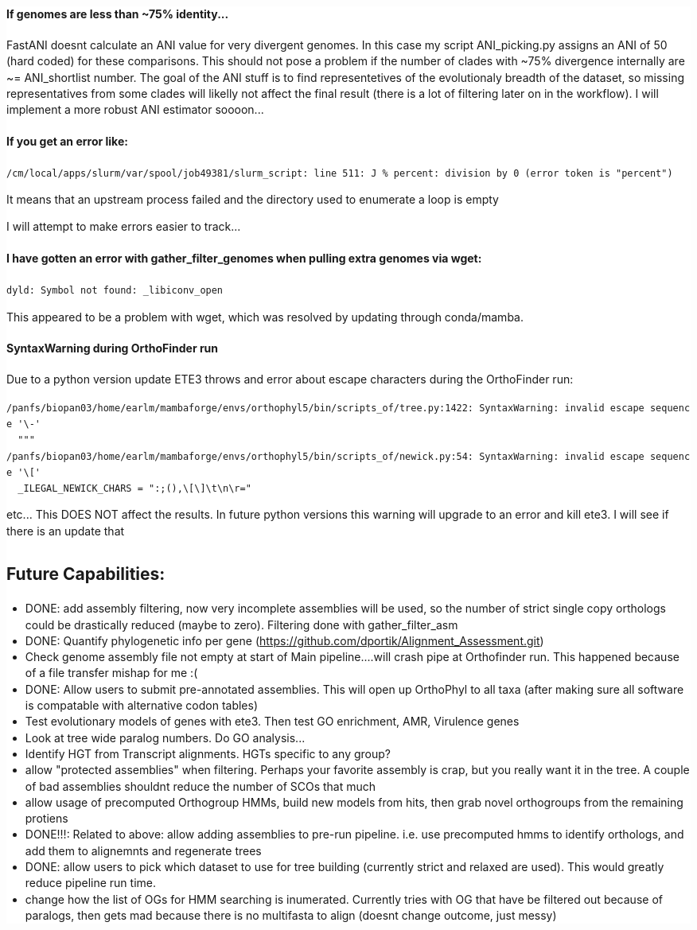 #### If genomes are less than ~75% identity... 
FastANI doesnt calculate an ANI value for very divergent genomes. In this case my script ANI_picking.py assigns an ANI of 50 (hard coded) for these comparisons. This should not pose a problem if the number of clades with ~75% divergence internally are ~= ANI_shortlist number. The goal of the ANI stuff is to find representetives of the evolutionaly breadth of the dataset, so missing representatives from some clades will likelly not affect the final result (there is a lot of filtering later on in the workflow).
I will implement a more robust ANI estimator soooon... 
#### If you get an error like: 
``` 
/cm/local/apps/slurm/var/spool/job49381/slurm_script: line 511: J % percent: division by 0 (error token is "percent") 
```
It means that an upstream process failed and the directory used to enumerate a loop is empty

I will attempt to make errors easier to track...

#### I have gotten an error with gather_filter_genomes when pulling extra genomes via wget:
```
dyld: Symbol not found: _libiconv_open
```
This appeared to be a problem with wget, which was resolved by updating through conda/mamba.
#### SyntaxWarning during OrthoFinder run
Due to a python version update ETE3 throws and error about escape characters during the OrthoFinder run:
```
/panfs/biopan03/home/earlm/mambaforge/envs/orthophyl5/bin/scripts_of/tree.py:1422: SyntaxWarning: invalid escape sequence '\-'
  """
/panfs/biopan03/home/earlm/mambaforge/envs/orthophyl5/bin/scripts_of/newick.py:54: SyntaxWarning: invalid escape sequence '\['
  _ILEGAL_NEWICK_CHARS = ":;(),\[\]\t\n\r="
```
etc...
This DOES NOT affect the results. In future python versions this warning will upgrade to an error and kill ete3.  I will see if there is an update that 

<a name="FutureCapabilities"></a>
## Future Capabilities:
+ DONE: add assembly filtering, now very incomplete assemblies will be used, so the number of strict single copy orthologs could be drastically reduced (maybe to zero). Filtering done with gather_filter_asm
+ DONE: Quantify phylogenetic info per gene (https://github.com/dportik/Alignment_Assessment.git)
+ Check genome assembly file not empty at start of Main pipeline....will crash pipe at Orthofinder run. This happened because of a file transfer mishap for me :( 
+ DONE: Allow users to submit pre-annotated assemblies. This will open up OrthoPhyl to all taxa (after making sure all software is compatable with alternative codon tables)
+ Test evolutionary models of genes with ete3. Then test GO enrichment, AMR, Virulence genes
+ Look at tree wide paralog numbers. Do GO analysis...
+ Identify HGT from Transcript alignments. HGTs specific to any group?
+ allow "protected assemblies" when filtering. Perhaps your favorite assembly is crap, but you really want it in the tree. A couple of bad assemblies shouldnt reduce the number of SCOs that much
+ allow usage of precomputed Orthogroup HMMs, build new models from hits, then grab novel orthogroups from the remaining protiens
+ DONE!!!: Related to above: allow adding assemblies to pre-run pipeline. i.e. use precomputed hmms to identify orthologs, and add them to alignemnts and regenerate trees
+ DONE: allow users to pick which dataset to use for tree building (currently strict and relaxed are used). This would greatly reduce pipeline run time.
+ change how the list of OGs for HMM  searching is inumerated. Currently tries with OG that have be filtered out because of paralogs, then gets mad because there is no multifasta to align (doesnt change outcome, just messy)